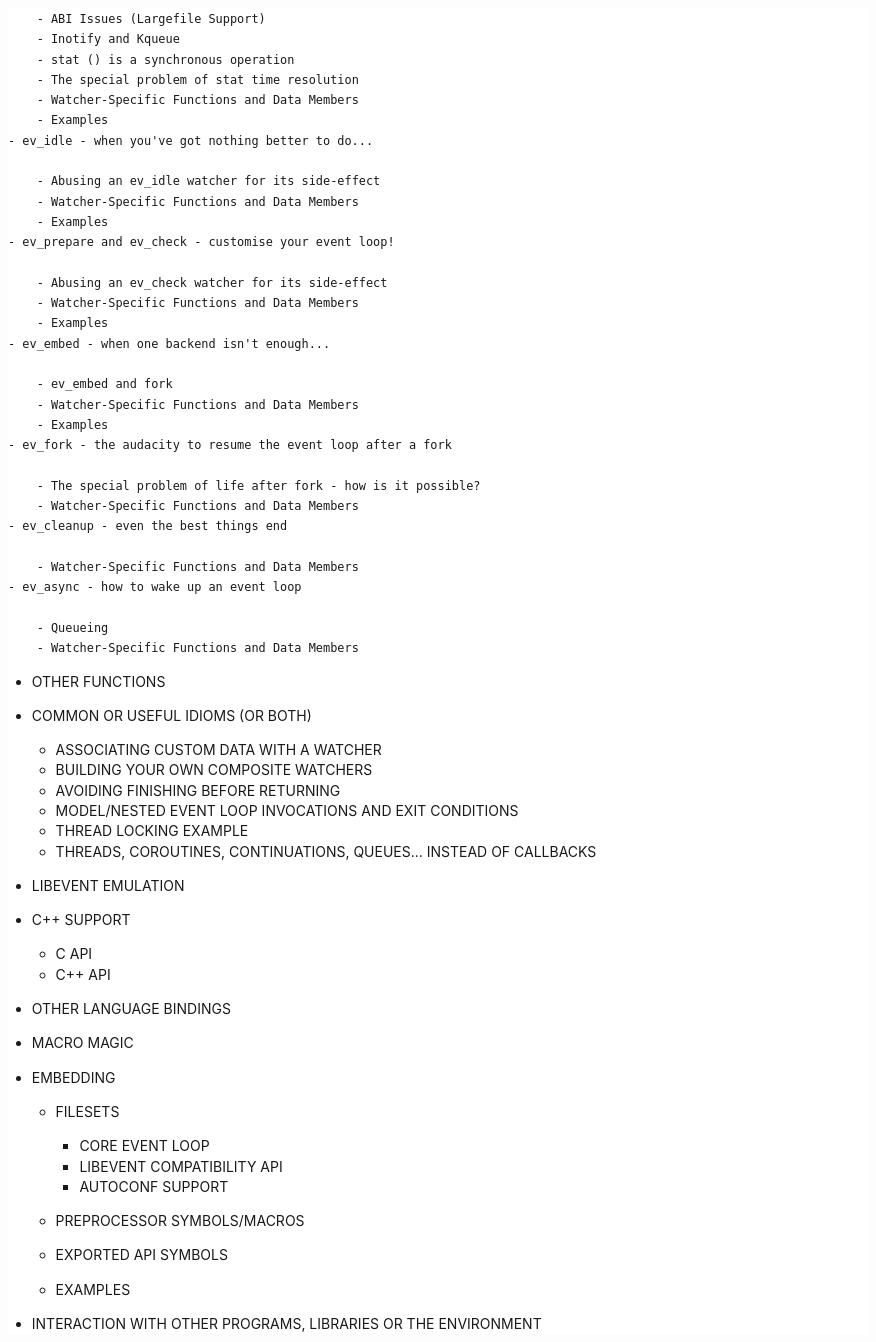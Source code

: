         - ABI Issues (Largefile Support)
        - Inotify and Kqueue
        - stat () is a synchronous operation
        - The special problem of stat time resolution
        - Watcher-Specific Functions and Data Members
        - Examples
    - ev_idle - when you've got nothing better to do...

        - Abusing an ev_idle watcher for its side-effect
        - Watcher-Specific Functions and Data Members
        - Examples
    - ev_prepare and ev_check - customise your event loop!

        - Abusing an ev_check watcher for its side-effect
        - Watcher-Specific Functions and Data Members
        - Examples
    - ev_embed - when one backend isn't enough...

        - ev_embed and fork
        - Watcher-Specific Functions and Data Members
        - Examples
    - ev_fork - the audacity to resume the event loop after a fork

        - The special problem of life after fork - how is it possible?
        - Watcher-Specific Functions and Data Members
    - ev_cleanup - even the best things end

        - Watcher-Specific Functions and Data Members
    - ev_async - how to wake up an event loop

        - Queueing
        - Watcher-Specific Functions and Data Members
- OTHER FUNCTIONS
- COMMON OR USEFUL IDIOMS (OR BOTH)

    - ASSOCIATING CUSTOM DATA WITH A WATCHER
    - BUILDING YOUR OWN COMPOSITE WATCHERS
    - AVOIDING FINISHING BEFORE RETURNING
    - MODEL/NESTED EVENT LOOP INVOCATIONS AND EXIT CONDITIONS
    - THREAD LOCKING EXAMPLE
    - THREADS, COROUTINES, CONTINUATIONS, QUEUES... INSTEAD OF CALLBACKS
- LIBEVENT EMULATION
- C++ SUPPORT

    - C API
    - C++ API
- OTHER LANGUAGE BINDINGS
- MACRO MAGIC
- EMBEDDING

    - FILESETS

        - CORE EVENT LOOP
        - LIBEVENT COMPATIBILITY API
        - AUTOCONF SUPPORT
    - PREPROCESSOR SYMBOLS/MACROS
    - EXPORTED API SYMBOLS
    - EXAMPLES
- INTERACTION WITH OTHER PROGRAMS, LIBRARIES OR THE ENVIRONMENT
